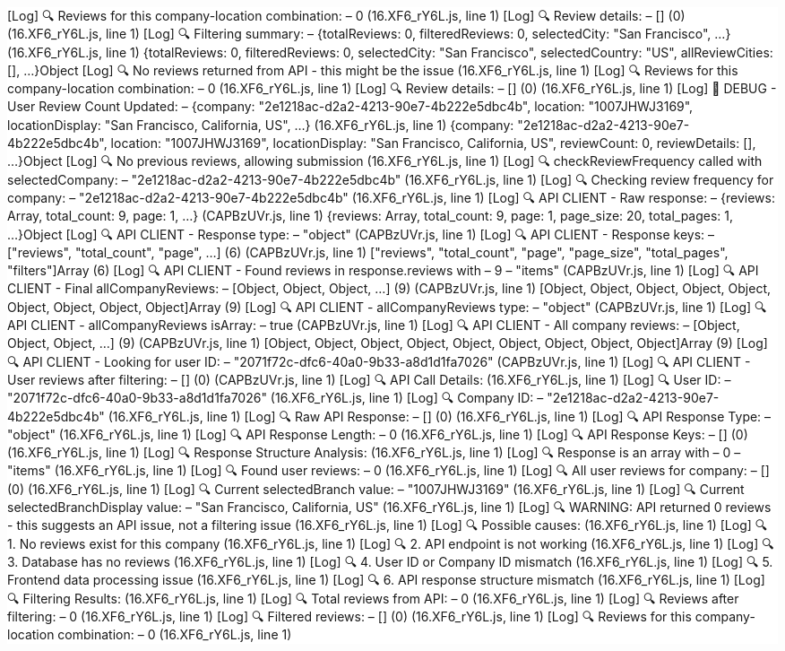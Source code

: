 [Log] 🔍 Reviews for this company-location combination: – 0 (16.XF6_rY6L.js, line 1)
[Log] 🔍 Review details: – [] (0) (16.XF6_rY6L.js, line 1)
[Log] 🔍 Filtering summary: – {totalReviews: 0, filteredReviews: 0, selectedCity: "San Francisco", …} (16.XF6_rY6L.js, line 1)
{totalReviews: 0, filteredReviews: 0, selectedCity: "San Francisco", selectedCountry: "US", allReviewCities: [], …}Object
[Log] 🔍 No reviews returned from API - this might be the issue (16.XF6_rY6L.js, line 1)
[Log] 🔍 Reviews for this company-location combination: – 0 (16.XF6_rY6L.js, line 1)
[Log] 🔍 Review details: – [] (0) (16.XF6_rY6L.js, line 1)
[Log] 🐛 DEBUG - User Review Count Updated: – {company: "2e1218ac-d2a2-4213-90e7-4b222e5dbc4b", location: "1007JHWJ3169", locationDisplay: "San Francisco, California, US", …} (16.XF6_rY6L.js, line 1)
{company: "2e1218ac-d2a2-4213-90e7-4b222e5dbc4b", location: "1007JHWJ3169", locationDisplay: "San Francisco, California, US", reviewCount: 0, reviewDetails: [], …}Object
[Log] 🔍 No previous reviews, allowing submission (16.XF6_rY6L.js, line 1)
[Log] 🔍 checkReviewFrequency called with selectedCompany: – "2e1218ac-d2a2-4213-90e7-4b222e5dbc4b" (16.XF6_rY6L.js, line 1)
[Log] 🔍 Checking review frequency for company: – "2e1218ac-d2a2-4213-90e7-4b222e5dbc4b" (16.XF6_rY6L.js, line 1)
[Log] 🔍 API CLIENT - Raw response: – {reviews: Array, total_count: 9, page: 1, …} (CAPBzUVr.js, line 1)
{reviews: Array, total_count: 9, page: 1, page_size: 20, total_pages: 1, …}Object
[Log] 🔍 API CLIENT - Response type: – "object" (CAPBzUVr.js, line 1)
[Log] 🔍 API CLIENT - Response keys: – ["reviews", "total_count", "page", …] (6) (CAPBzUVr.js, line 1)
["reviews", "total_count", "page", "page_size", "total_pages", "filters"]Array (6)
[Log] 🔍 API CLIENT - Found reviews in response.reviews with – 9 – "items" (CAPBzUVr.js, line 1)
[Log] 🔍 API CLIENT - Final allCompanyReviews: – [Object, Object, Object, …] (9) (CAPBzUVr.js, line 1)
[Object, Object, Object, Object, Object, Object, Object, Object, Object]Array (9)
[Log] 🔍 API CLIENT - allCompanyReviews type: – "object" (CAPBzUVr.js, line 1)
[Log] 🔍 API CLIENT - allCompanyReviews isArray: – true (CAPBzUVr.js, line 1)
[Log] 🔍 API CLIENT - All company reviews: – [Object, Object, Object, …] (9) (CAPBzUVr.js, line 1)
[Object, Object, Object, Object, Object, Object, Object, Object, Object]Array (9)
[Log] 🔍 API CLIENT - Looking for user ID: – "2071f72c-dfc6-40a0-9b33-a8d1d1fa7026" (CAPBzUVr.js, line 1)
[Log] 🔍 API CLIENT - User reviews after filtering: – [] (0) (CAPBzUVr.js, line 1)
[Log] 🔍 API Call Details: (16.XF6_rY6L.js, line 1)
[Log] 🔍 User ID: – "2071f72c-dfc6-40a0-9b33-a8d1d1fa7026" (16.XF6_rY6L.js, line 1)
[Log] 🔍 Company ID: – "2e1218ac-d2a2-4213-90e7-4b222e5dbc4b" (16.XF6_rY6L.js, line 1)
[Log] 🔍 Raw API Response: – [] (0) (16.XF6_rY6L.js, line 1)
[Log] 🔍 API Response Type: – "object" (16.XF6_rY6L.js, line 1)
[Log] 🔍 API Response Length: – 0 (16.XF6_rY6L.js, line 1)
[Log] 🔍 API Response Keys: – [] (0) (16.XF6_rY6L.js, line 1)
[Log] 🔍 Response Structure Analysis: (16.XF6_rY6L.js, line 1)
[Log] 🔍 Response is an array with – 0 – "items" (16.XF6_rY6L.js, line 1)
[Log] 🔍 Found user reviews: – 0 (16.XF6_rY6L.js, line 1)
[Log] 🔍 All user reviews for company: – [] (0) (16.XF6_rY6L.js, line 1)
[Log] 🔍 Current selectedBranch value: – "1007JHWJ3169" (16.XF6_rY6L.js, line 1)
[Log] 🔍 Current selectedBranchDisplay value: – "San Francisco, California, US" (16.XF6_rY6L.js, line 1)
[Log] 🔍 WARNING: API returned 0 reviews - this suggests an API issue, not a filtering issue (16.XF6_rY6L.js, line 1)
[Log] 🔍 Possible causes: (16.XF6_rY6L.js, line 1)
[Log] 🔍 1. No reviews exist for this company (16.XF6_rY6L.js, line 1)
[Log] 🔍 2. API endpoint is not working (16.XF6_rY6L.js, line 1)
[Log] 🔍 3. Database has no reviews (16.XF6_rY6L.js, line 1)
[Log] 🔍 4. User ID or Company ID mismatch (16.XF6_rY6L.js, line 1)
[Log] 🔍 5. Frontend data processing issue (16.XF6_rY6L.js, line 1)
[Log] 🔍 6. API response structure mismatch (16.XF6_rY6L.js, line 1)
[Log] 🔍 Filtering Results: (16.XF6_rY6L.js, line 1)
[Log] 🔍 Total reviews from API: – 0 (16.XF6_rY6L.js, line 1)
[Log] 🔍 Reviews after filtering: – 0 (16.XF6_rY6L.js, line 1)
[Log] 🔍 Filtered reviews: – [] (0) (16.XF6_rY6L.js, line 1)
[Log] 🔍 Reviews for this company-location combination: – 0 (16.XF6_rY6L.js, line 1)
